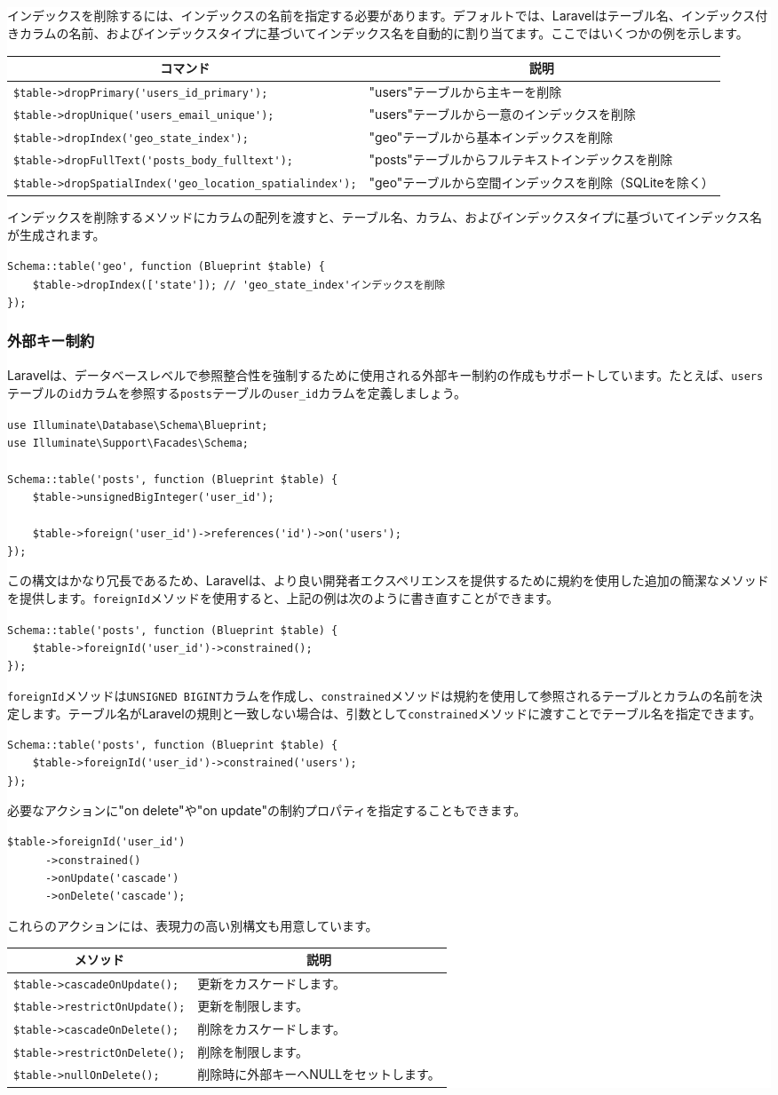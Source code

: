 インデックスを削除するには、インデックスの名前を指定する必要があります。デフォルトでは、Laravelはテーブル名、インデックス付きカラムの名前、およびインデックスタイプに基づいてインデックス名を自動的に割り当てます。ここではいくつかの例を示します。

コマンド  |  説明
-------  |  -----------
`$table->dropPrimary('users_id_primary');`  |  "users"テーブルから主キーを削除
`$table->dropUnique('users_email_unique');`  |  "users"テーブルから一意のインデックスを削除
`$table->dropIndex('geo_state_index');`  |  "geo"テーブルから基本インデックスを削除
`$table->dropFullText('posts_body_fulltext');`  |  "posts"テーブルからフルテキストインデックスを削除
`$table->dropSpatialIndex('geo_location_spatialindex');`  |  "geo"テーブルから空間インデックスを削除（SQLiteを除く）

インデックスを削除するメソッドにカラムの配列を渡すと、テーブル名、カラム、およびインデックスタイプに基づいてインデックス名が生成されます。

    Schema::table('geo', function (Blueprint $table) {
        $table->dropIndex(['state']); // 'geo_state_index'インデックスを削除
    });

<a name="foreign-key-constraints"></a>
### 外部キー制約

Laravelは、データベースレベルで参照整合性を強制するために使用される外部キー制約の作成もサポートしています。たとえば、`users`テーブルの`id`カラムを参照する`posts`テーブルの`user_id`カラムを定義しましょう。

    use Illuminate\Database\Schema\Blueprint;
    use Illuminate\Support\Facades\Schema;

    Schema::table('posts', function (Blueprint $table) {
        $table->unsignedBigInteger('user_id');

        $table->foreign('user_id')->references('id')->on('users');
    });

この構文はかなり冗長であるため、Laravelは、より良い開発者エクスペリエンスを提供するために規約を使用した追加の簡潔なメソッドを提供します。`foreignId`メソッドを使用すると、上記の例は次のように書き直すことができます。

    Schema::table('posts', function (Blueprint $table) {
        $table->foreignId('user_id')->constrained();
    });

`foreignId`メソッドは`UNSIGNED BIGINT`カラムを作成し、`constrained`メソッドは規約を使用して参照されるテーブルとカラムの名前を決定します。テーブル名がLaravelの規則と一致しない場合は、引数として`constrained`メソッドに渡すことでテーブル名を指定できます。

    Schema::table('posts', function (Blueprint $table) {
        $table->foreignId('user_id')->constrained('users');
    });

必要なアクションに"on delete"や"on update"の制約プロパティを指定することもできます。

    $table->foreignId('user_id')
          ->constrained()
          ->onUpdate('cascade')
          ->onDelete('cascade');

これらのアクションには、表現力の高い別構文も用意しています。

メソッド  |  説明
-------  |  -----------
`$table->cascadeOnUpdate();` | 更新をカスケードします。
`$table->restrictOnUpdate();`| 更新を制限します。
`$table->cascadeOnDelete();` | 削除をカスケードします。
`$table->restrictOnDelete();`| 削除を制限します。
`$table->nullOnDelete();`    | 削除時に外部キーへNULLをセットします。
